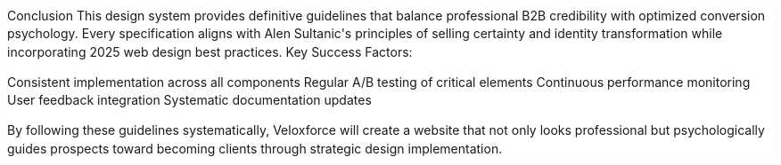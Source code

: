 
Conclusion
This design system provides definitive guidelines that balance professional B2B credibility with optimized conversion psychology. Every specification aligns with Alen Sultanic's principles of selling certainty and identity transformation while incorporating 2025 web design best practices.
Key Success Factors:

Consistent implementation across all components
Regular A/B testing of critical elements
Continuous performance monitoring
User feedback integration
Systematic documentation updates

By following these guidelines systematically, Veloxforce will create a website that not only looks professional but psychologically guides prospects toward becoming clients through strategic design implementation.